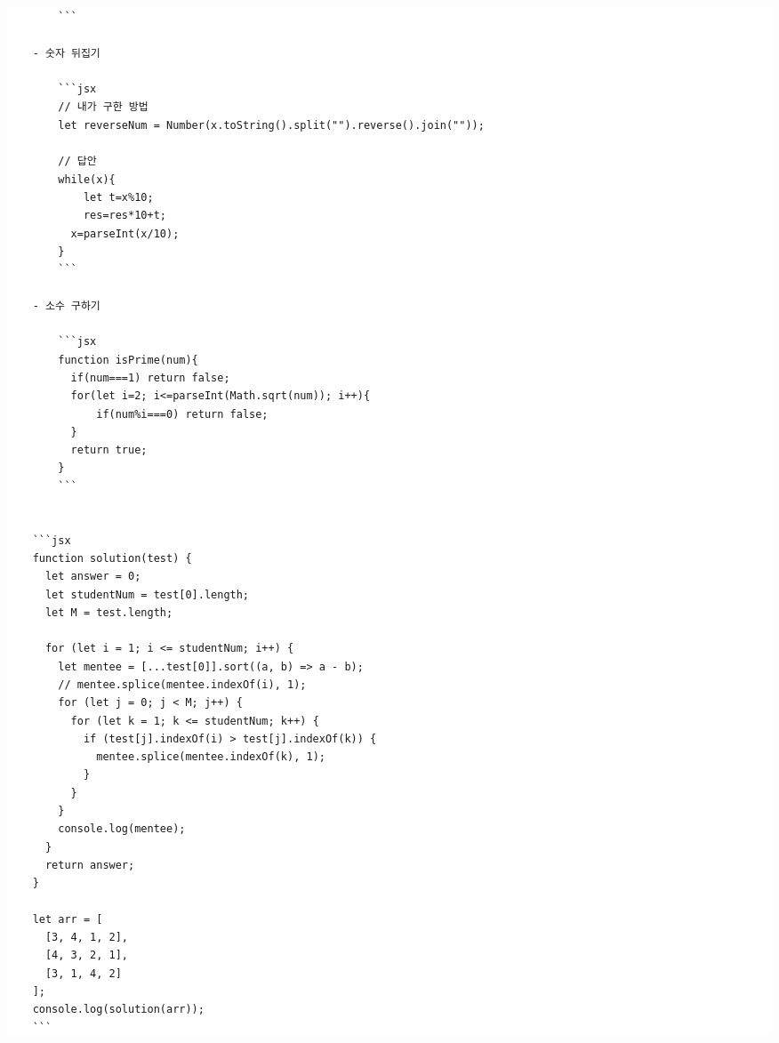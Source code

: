             ```
            
        - 숫자 뒤집기
            
            ```jsx
            // 내가 구한 방법
            let reverseNum = Number(x.toString().split("").reverse().join(""));
            
            // 답안
            while(x){
            	let t=x%10;
            	res=res*10+t;
              x=parseInt(x/10);
            }
            ```
            
        - 소수 구하기
            
            ```jsx
            function isPrime(num){
              if(num===1) return false;
              for(let i=2; i<=parseInt(Math.sqrt(num)); i++){
                  if(num%i===0) return false;
              }
              return true;
            }
            ```
            
        
        ```jsx
        function solution(test) {
          let answer = 0;
          let studentNum = test[0].length;
          let M = test.length;
        
          for (let i = 1; i <= studentNum; i++) {
            let mentee = [...test[0]].sort((a, b) => a - b);
            // mentee.splice(mentee.indexOf(i), 1);
            for (let j = 0; j < M; j++) {
              for (let k = 1; k <= studentNum; k++) {
                if (test[j].indexOf(i) > test[j].indexOf(k)) {
                  mentee.splice(mentee.indexOf(k), 1);
                }
              }
            }
            console.log(mentee);
          }
          return answer;
        }
        
        let arr = [
          [3, 4, 1, 2],
          [4, 3, 2, 1],
          [3, 1, 4, 2]
        ];
        console.log(solution(arr));
        ```
        
